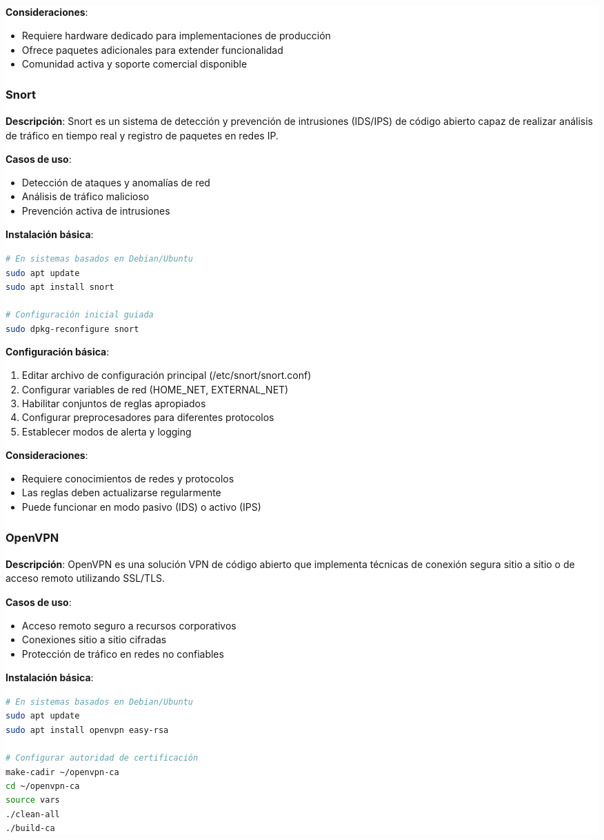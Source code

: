 **Consideraciones**:
- Requiere hardware dedicado para implementaciones de producción
- Ofrece paquetes adicionales para extender funcionalidad
- Comunidad activa y soporte comercial disponible

### Snort

**Descripción**: Snort es un sistema de detección y prevención de intrusiones (IDS/IPS) de código abierto capaz de realizar análisis de tráfico en tiempo real y registro de paquetes en redes IP.

**Casos de uso**:
- Detección de ataques y anomalías de red
- Análisis de tráfico malicioso
- Prevención activa de intrusiones

**Instalación básica**:
```bash
# En sistemas basados en Debian/Ubuntu
sudo apt update
sudo apt install snort

# Configuración inicial guiada
sudo dpkg-reconfigure snort
```

**Configuración básica**:
1. Editar archivo de configuración principal (/etc/snort/snort.conf)
2. Configurar variables de red (HOME_NET, EXTERNAL_NET)
3. Habilitar conjuntos de reglas apropiados
4. Configurar preprocesadores para diferentes protocolos
5. Establecer modos de alerta y logging

**Consideraciones**:
- Requiere conocimientos de redes y protocolos
- Las reglas deben actualizarse regularmente
- Puede funcionar en modo pasivo (IDS) o activo (IPS)

### OpenVPN

**Descripción**: OpenVPN es una solución VPN de código abierto que implementa técnicas de conexión segura sitio a sitio o de acceso remoto utilizando SSL/TLS.

**Casos de uso**:
- Acceso remoto seguro a recursos corporativos
- Conexiones sitio a sitio cifradas
- Protección de tráfico en redes no confiables

**Instalación básica**:
```bash
# En sistemas basados en Debian/Ubuntu
sudo apt update
sudo apt install openvpn easy-rsa

# Configurar autoridad de certificación
make-cadir ~/openvpn-ca
cd ~/openvpn-ca
source vars
./clean-all
./build-ca
```
